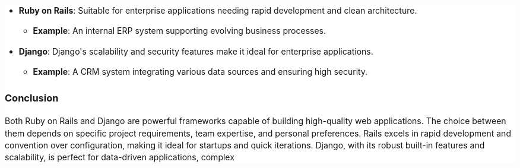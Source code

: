 - **Ruby on Rails**: Suitable for enterprise applications needing rapid development and clean 
architecture.
  - **Example**: An internal ERP system supporting evolving business processes.

- **Django**: Django's scalability and security features make it ideal for enterprise applications.
  - **Example**: A CRM system integrating various data sources and ensuring high security.

### Conclusion

Both Ruby on Rails and Django are powerful frameworks capable of building high-quality web 
applications. The choice between them depends on specific project requirements, team expertise, 
and personal preferences. Rails excels in rapid development and convention over configuration, 
making it ideal for startups and quick iterations. Django, with its robust built-in features and 
scalability, is perfect for data-driven applications, complex
